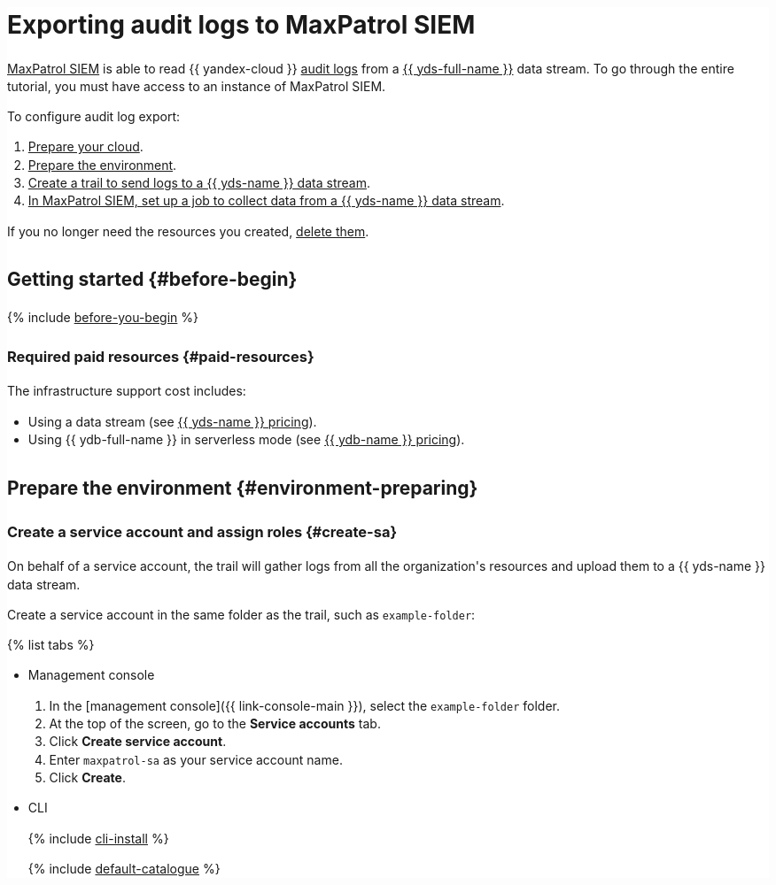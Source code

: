 # Exporting audit logs to MaxPatrol SIEM

[MaxPatrol SIEM](https://www.ptsecurity.com/ru-ru/products/mpsiem/) is able to read {{ yandex-cloud }} [audit logs](../../audit-trails/concepts/events.md) from a [{{ yds-full-name }}](../../data-streams/) data stream. To go through the entire tutorial, you must have access to an instance of MaxPatrol SIEM.

To configure audit log export:

1. [Prepare your cloud](#before-begin).
1. [Prepare the environment](#environment-preparing).
1. [Create a trail to send logs to a {{ yds-name }} data stream](#create-trail).
1. [In MaxPatrol SIEM, set up a job to collect data from a {{ yds-name }} data stream](#configure-maxpatrol).

If you no longer need the resources you created, [delete them](#clear-out).


## Getting started {#before-begin}

{% include [before-you-begin](../_tutorials_includes/before-you-begin.md) %}


### Required paid resources {#paid-resources}

The infrastructure support cost includes:
* Using a data stream (see [{{ yds-name }} pricing](../../data-streams/pricing.md)).
* Using {{ ydb-full-name }} in serverless mode (see [{{ ydb-name }} pricing](../../ydb/pricing/serverless.md)).


## Prepare the environment {#environment-preparing}


### Create a service account and assign roles {#create-sa}

On behalf of a service account, the trail will gather logs from all the organization's resources and upload them to a {{ yds-name }} data stream.

Create a service account in the same folder as the trail, such as `example-folder`:

{% list tabs %}

- Management console

   1. In the [management console]({{ link-console-main }}), select the `example-folder` folder.
   1. At the top of the screen, go to the **Service accounts** tab.
   1. Click **Create service account**.
   1. Enter `maxpatrol-sa` as your service account name.
   1. Click **Create**.

- CLI

   {% include [cli-install](../../_includes/cli-install.md) %}

   {% include [default-catalogue](../../_includes/default-catalogue.md) %}
